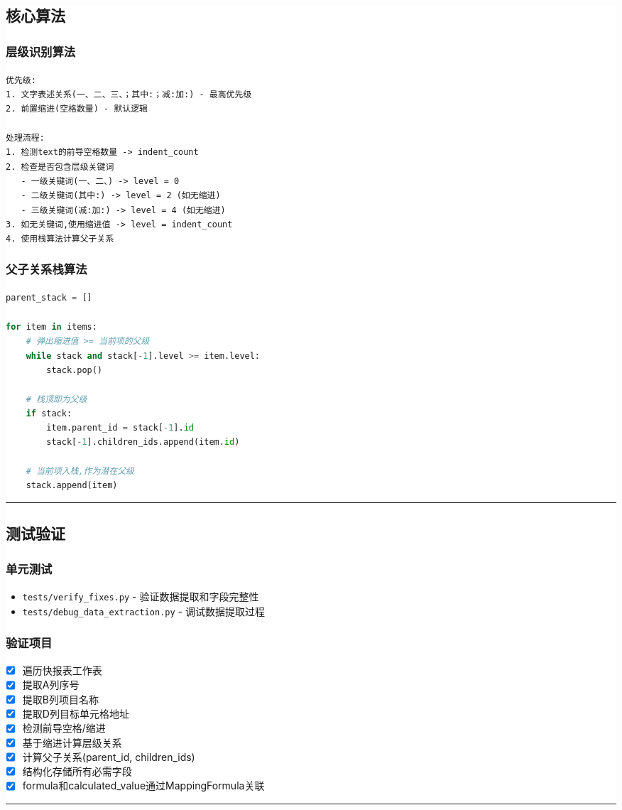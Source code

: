 
## 核心算法

### 层级识别算法

```
优先级:
1. 文字表述关系(一、二、三、；其中:；减:加:) - 最高优先级
2. 前置缩进(空格数量) - 默认逻辑

处理流程:
1. 检测text的前导空格数量 -> indent_count
2. 检查是否包含层级关键词
   - 一级关键词(一、二、) -> level = 0
   - 二级关键词(其中:) -> level = 2 (如无缩进)
   - 三级关键词(减:加:) -> level = 4 (如无缩进)
3. 如无关键词,使用缩进值 -> level = indent_count
4. 使用栈算法计算父子关系
```

### 父子关系栈算法

```python
parent_stack = []

for item in items:
    # 弹出缩进值 >= 当前项的父级
    while stack and stack[-1].level >= item.level:
        stack.pop()

    # 栈顶即为父级
    if stack:
        item.parent_id = stack[-1].id
        stack[-1].children_ids.append(item.id)

    # 当前项入栈,作为潜在父级
    stack.append(item)
```

---

## 测试验证

### 单元测试
- `tests/verify_fixes.py` - 验证数据提取和字段完整性
- `tests/debug_data_extraction.py` - 调试数据提取过程

### 验证项目
- [x] 遍历快报表工作表
- [x] 提取A列序号
- [x] 提取B列项目名称
- [x] 提取D列目标单元格地址
- [x] 检测前导空格/缩进
- [x] 基于缩进计算层级关系
- [x] 计算父子关系(parent_id, children_ids)
- [x] 结构化存储所有必需字段
- [x] formula和calculated_value通过MappingFormula关联

---